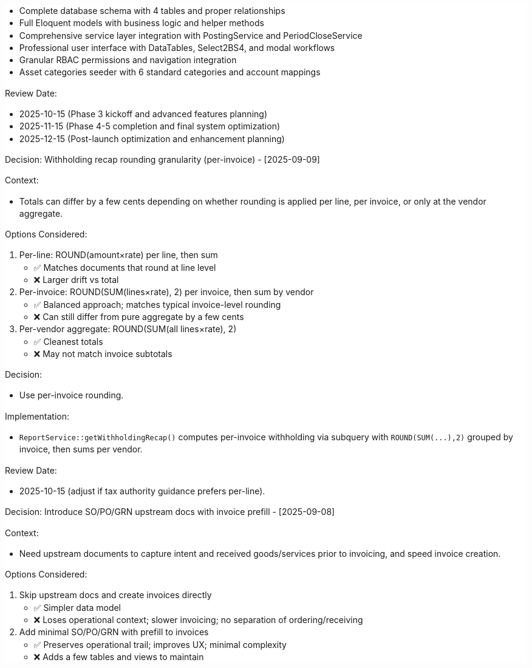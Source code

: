 -   Complete database schema with 4 tables and proper relationships
-   Full Eloquent models with business logic and helper methods
-   Comprehensive service layer integration with PostingService and PeriodCloseService
-   Professional user interface with DataTables, Select2BS4, and modal workflows
-   Granular RBAC permissions and navigation integration
-   Asset categories seeder with 6 standard categories and account mappings

Review Date:

-   2025-10-15 (Phase 3 kickoff and advanced features planning)
-   2025-11-15 (Phase 4-5 completion and final system optimization)
-   2025-12-15 (Post-launch optimization and enhancement planning)

Decision: Withholding recap rounding granularity (per-invoice) - [2025-09-09]

Context:

-   Totals can differ by a few cents depending on whether rounding is applied per line, per invoice, or only at the vendor aggregate.

Options Considered:

1. Per-line: ROUND(amount×rate) per line, then sum
    - ✅ Matches documents that round at line level
    - ❌ Larger drift vs total
2. Per-invoice: ROUND(SUM(lines×rate), 2) per invoice, then sum by vendor
    - ✅ Balanced approach; matches typical invoice-level rounding
    - ❌ Can still differ from pure aggregate by a few cents
3. Per-vendor aggregate: ROUND(SUM(all lines×rate), 2)
    - ✅ Cleanest totals
    - ❌ May not match invoice subtotals

Decision:

-   Use per-invoice rounding.

Implementation:

-   `ReportService::getWithholdingRecap()` computes per-invoice withholding via subquery with `ROUND(SUM(...),2)` grouped by invoice, then sums per vendor.

Review Date:

-   2025-10-15 (adjust if tax authority guidance prefers per-line).

Decision: Introduce SO/PO/GRN upstream docs with invoice prefill - [2025-09-08]

Context:

-   Need upstream documents to capture intent and received goods/services prior to invoicing, and speed invoice creation.

Options Considered:

1. Skip upstream docs and create invoices directly
    - ✅ Simpler data model
    - ❌ Loses operational context; slower invoicing; no separation of ordering/receiving
2. Add minimal SO/PO/GRN with prefill to invoices
    - ✅ Preserves operational trail; improves UX; minimal complexity
    - ❌ Adds a few tables and views to maintain
